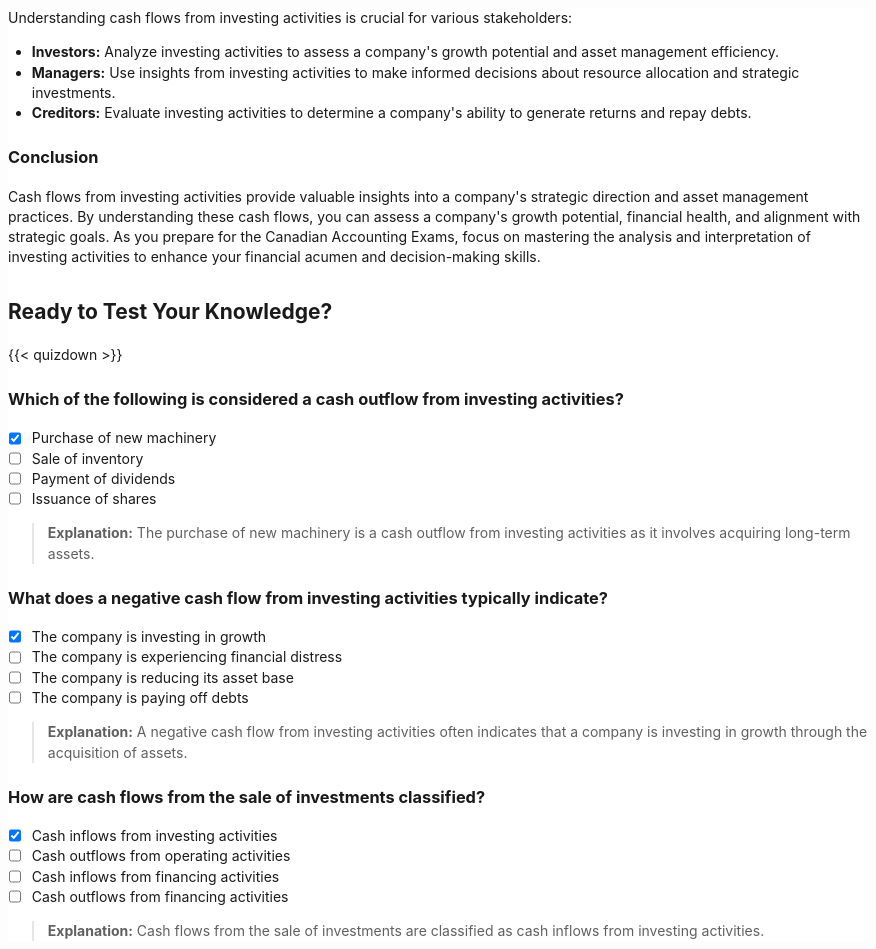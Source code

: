 Understanding cash flows from investing activities is crucial for various stakeholders:

- **Investors:** Analyze investing activities to assess a company's growth potential and asset management efficiency.
- **Managers:** Use insights from investing activities to make informed decisions about resource allocation and strategic investments.
- **Creditors:** Evaluate investing activities to determine a company's ability to generate returns and repay debts.

### Conclusion

Cash flows from investing activities provide valuable insights into a company's strategic direction and asset management practices. By understanding these cash flows, you can assess a company's growth potential, financial health, and alignment with strategic goals. As you prepare for the Canadian Accounting Exams, focus on mastering the analysis and interpretation of investing activities to enhance your financial acumen and decision-making skills.

## **Ready to Test Your Knowledge?**

{{< quizdown >}}

### Which of the following is considered a cash outflow from investing activities?

- [x] Purchase of new machinery
- [ ] Sale of inventory
- [ ] Payment of dividends
- [ ] Issuance of shares

> **Explanation:** The purchase of new machinery is a cash outflow from investing activities as it involves acquiring long-term assets.

### What does a negative cash flow from investing activities typically indicate?

- [x] The company is investing in growth
- [ ] The company is experiencing financial distress
- [ ] The company is reducing its asset base
- [ ] The company is paying off debts

> **Explanation:** A negative cash flow from investing activities often indicates that a company is investing in growth through the acquisition of assets.

### How are cash flows from the sale of investments classified?

- [x] Cash inflows from investing activities
- [ ] Cash outflows from operating activities
- [ ] Cash inflows from financing activities
- [ ] Cash outflows from financing activities

> **Explanation:** Cash flows from the sale of investments are classified as cash inflows from investing activities.
